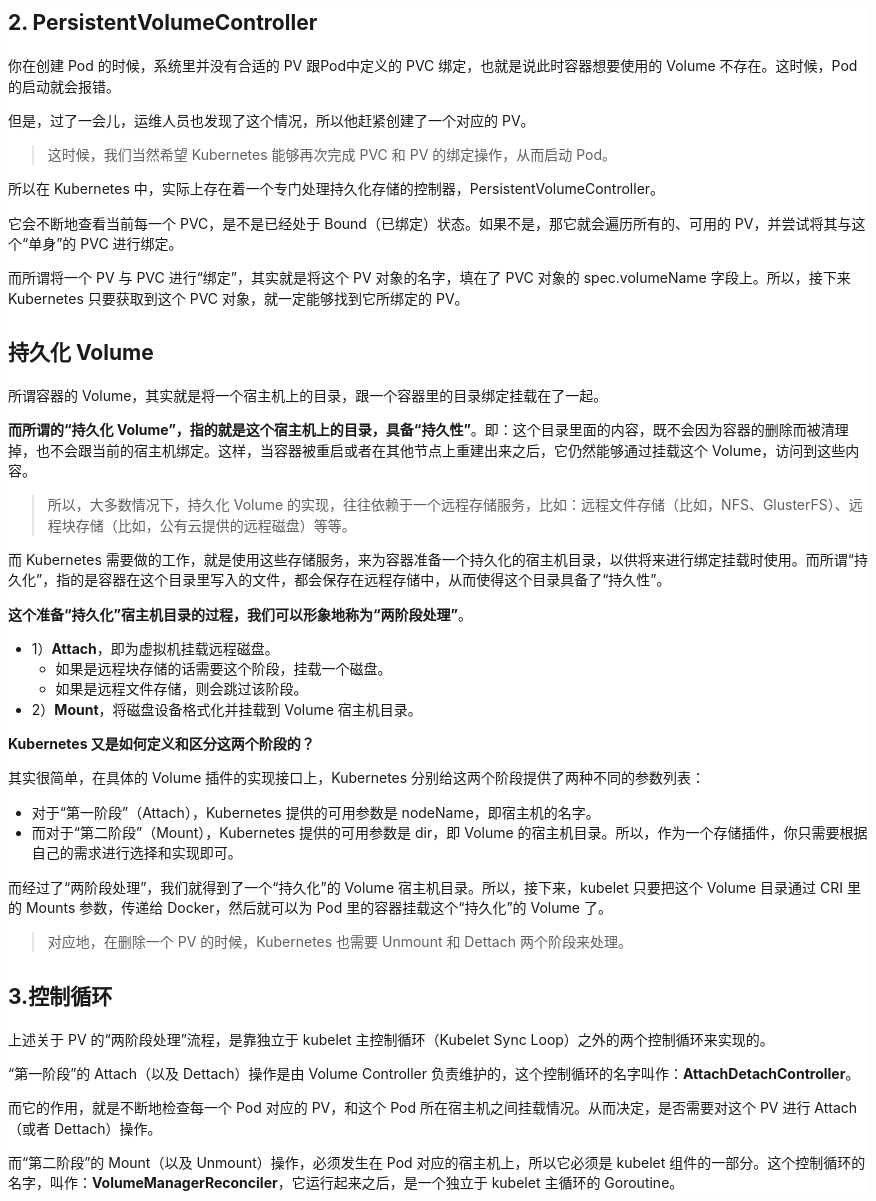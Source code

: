 
## 2. PersistentVolumeController

你在创建 Pod 的时候，系统里并没有合适的 PV 跟Pod中定义的 PVC 绑定，也就是说此时容器想要使用的 Volume 不存在。这时候，Pod 的启动就会报错。

但是，过了一会儿，运维人员也发现了这个情况，所以他赶紧创建了一个对应的 PV。

> 这时候，我们当然希望 Kubernetes 能够再次完成 PVC 和 PV 的绑定操作，从而启动 Pod。

所以在 Kubernetes 中，实际上存在着一个专门处理持久化存储的控制器，PersistentVolumeController。

它会不断地查看当前每一个 PVC，是不是已经处于 Bound（已绑定）状态。如果不是，那它就会遍历所有的、可用的 PV，并尝试将其与这个“单身”的 PVC 进行绑定。

而所谓将一个 PV 与 PVC 进行“绑定”，其实就是将这个 PV 对象的名字，填在了 PVC 对象的 spec.volumeName 字段上。所以，接下来 Kubernetes 只要获取到这个 PVC 对象，就一定能够找到它所绑定的 PV。



## 持久化 Volume

所谓容器的 Volume，其实就是将一个宿主机上的目录，跟一个容器里的目录绑定挂载在了一起。

**而所谓的“持久化 Volume”，指的就是这个宿主机上的目录，具备“持久性”**。即：这个目录里面的内容，既不会因为容器的删除而被清理掉，也不会跟当前的宿主机绑定。这样，当容器被重启或者在其他节点上重建出来之后，它仍然能够通过挂载这个 Volume，访问到这些内容。

> 所以，大多数情况下，持久化 Volume 的实现，往往依赖于一个远程存储服务，比如：远程文件存储（比如，NFS、GlusterFS）、远程块存储（比如，公有云提供的远程磁盘）等等。

而 Kubernetes 需要做的工作，就是使用这些存储服务，来为容器准备一个持久化的宿主机目录，以供将来进行绑定挂载时使用。而所谓“持久化”，指的是容器在这个目录里写入的文件，都会保存在远程存储中，从而使得这个目录具备了“持久性”。

**这个准备“持久化”宿主机目录的过程，我们可以形象地称为“两阶段处理”**。

* 1）**Attach**，即为虚拟机挂载远程磁盘。
  * 如果是远程块存储的话需要这个阶段，挂载一个磁盘。
  * 如果是远程文件存储，则会跳过该阶段。
* 2）**Mount**，将磁盘设备格式化并挂载到 Volume 宿主机目录。

**Kubernetes 又是如何定义和区分这两个阶段的？**

其实很简单，在具体的 Volume 插件的实现接口上，Kubernetes 分别给这两个阶段提供了两种不同的参数列表：

* 对于“第一阶段”（Attach），Kubernetes 提供的可用参数是 nodeName，即宿主机的名字。
* 而对于“第二阶段”（Mount），Kubernetes 提供的可用参数是 dir，即 Volume 的宿主机目录。所以，作为一个存储插件，你只需要根据自己的需求进行选择和实现即可。

而经过了“两阶段处理”，我们就得到了一个“持久化”的 Volume 宿主机目录。所以，接下来，kubelet 只要把这个 Volume 目录通过 CRI 里的 Mounts 参数，传递给 Docker，然后就可以为 Pod 里的容器挂载这个“持久化”的 Volume 了。

> 对应地，在删除一个 PV 的时候，Kubernetes 也需要 Unmount 和 Dettach 两个阶段来处理。



## 3.控制循环

上述关于 PV 的“两阶段处理”流程，是靠独立于 kubelet 主控制循环（Kubelet Sync Loop）之外的两个控制循环来实现的。

“第一阶段”的 Attach（以及 Dettach）操作是由 Volume Controller 负责维护的，这个控制循环的名字叫作：**AttachDetachController**。

而它的作用，就是不断地检查每一个 Pod 对应的 PV，和这个 Pod 所在宿主机之间挂载情况。从而决定，是否需要对这个 PV 进行 Attach（或者 Dettach）操作。

而“第二阶段”的 Mount（以及 Unmount）操作，必须发生在 Pod 对应的宿主机上，所以它必须是 kubelet 组件的一部分。这个控制循环的名字，叫作：**VolumeManagerReconciler**，它运行起来之后，是一个独立于 kubelet 主循环的 Goroutine。
